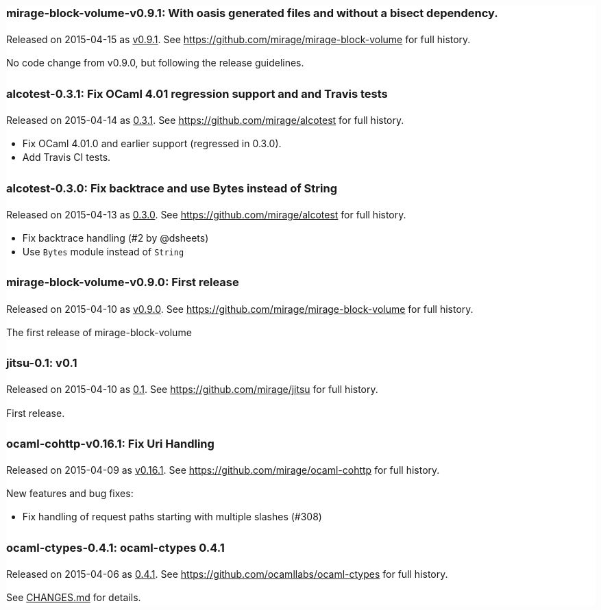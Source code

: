 ### mirage-block-volume-v0.9.1: With oasis generated files and without a bisect dependency.

Released on 2015-04-15 as [v0.9.1](https://github.com/mirage/mirage-block-volume/releases/tag/v0.9.1). See <https://github.com/mirage/mirage-block-volume> for full history.

No code change from v0.9.0, but following the release guidelines.

### alcotest-0.3.1: Fix OCaml 4.01 regression support and and Travis tests

Released on 2015-04-14 as [0.3.1](https://github.com/mirage/alcotest/releases/tag/0.3.1). See <https://github.com/mirage/alcotest> for full history.

* Fix OCaml 4.01.0 and earlier support (regressed in 0.3.0).
* Add Travis CI tests.


### alcotest-0.3.0: Fix backtrace and use Bytes instead of String

Released on 2015-04-13 as [0.3.0](https://github.com/mirage/alcotest/releases/tag/0.3.0). See <https://github.com/mirage/alcotest> for full history.

* Fix backtrace handling (#2 by @dsheets)
* Use `Bytes` module instead of `String`


### mirage-block-volume-v0.9.0: First release

Released on 2015-04-10 as [v0.9.0](https://github.com/mirage/mirage-block-volume/releases/tag/v0.9.0). See <https://github.com/mirage/mirage-block-volume> for full history.

The first release of mirage-block-volume

### jitsu-0.1: v0.1

Released on 2015-04-10 as [0.1](https://github.com/mirage/jitsu/releases/tag/0.1). See <https://github.com/mirage/jitsu> for full history.

First release.

### ocaml-cohttp-v0.16.1: Fix Uri Handling

Released on 2015-04-09 as [v0.16.1](https://github.com/mirage/ocaml-cohttp/releases/tag/v0.16.1). See <https://github.com/mirage/ocaml-cohttp> for full history.

New features and bug fixes:
* Fix handling of request paths starting with multiple slashes (#308)


### ocaml-ctypes-0.4.1: ocaml-ctypes 0.4.1

Released on 2015-04-06 as [0.4.1](https://github.com/ocamllabs/ocaml-ctypes/releases/tag/0.4.1). See <https://github.com/ocamllabs/ocaml-ctypes> for full history.

See [CHANGES.md](https://github.com/ocamllabs/ocaml-ctypes/blob/master/CHANGES.md) for details.
